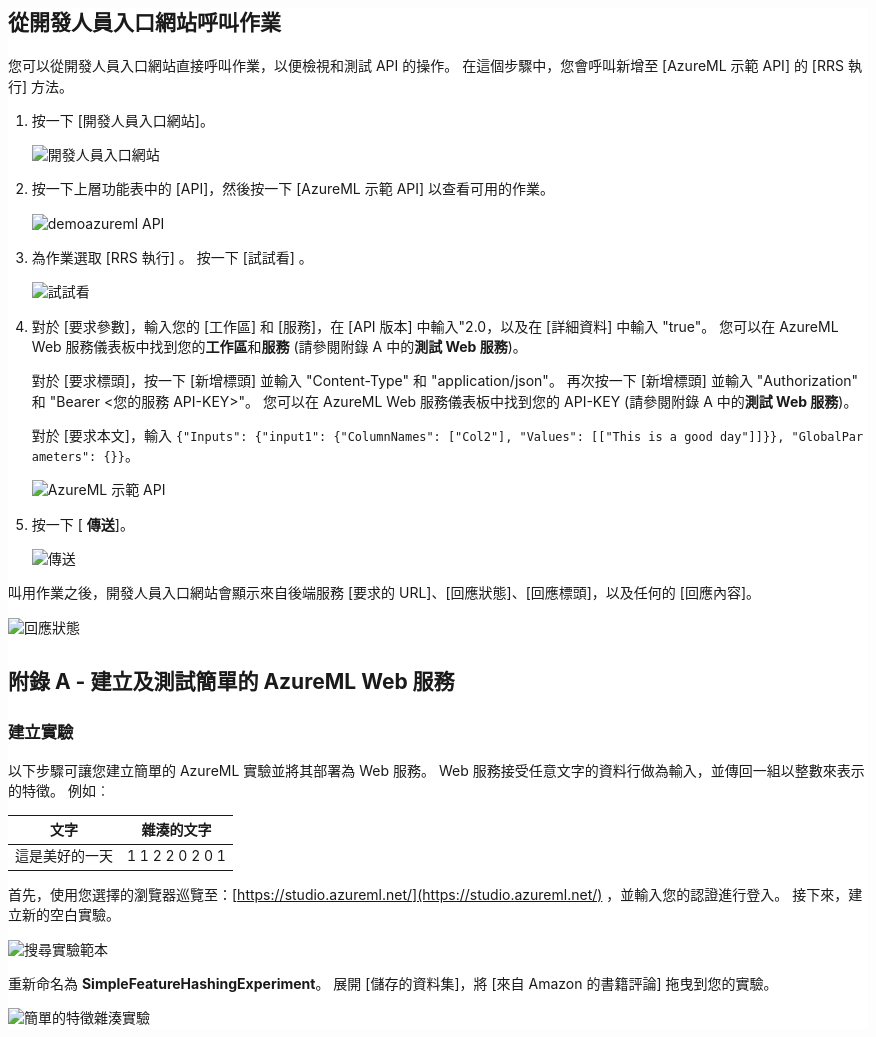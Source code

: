 ## <a name="call-an-operation-from-the-developer-portal"></a>從開發人員入口網站呼叫作業

您可以從開發人員入口網站直接呼叫作業，以便檢視和測試 API 的操作。 在這個步驟中，您會呼叫新增至 [AzureML 示範 API] 的 [RRS 執行] 方法。 

1. 按一下 [開發人員入口網站]。

   ![開發人員入口網站](./media/manage-web-service-endpoints-using-api-management/developer-portal.png)

2. 按一下上層功能表中的 [API]，然後按一下 [AzureML 示範 API] 以查看可用的作業。

   ![demoazureml API](./media/manage-web-service-endpoints-using-api-management/demoazureml-api.png)

3. 為作業選取 [RRS 執行]  。 按一下 [試試看] 。

   ![試試看](./media/manage-web-service-endpoints-using-api-management/try-it.png)

4. 對於 [要求參數]，輸入您的 [工作區] 和 [服務]，在 [API 版本] 中輸入"2.0，以及在 [詳細資料] 中輸入 "true"。 您可以在 AzureML Web 服務儀表板中找到您的**工作區**和**服務** (請參閱附錄 A 中的**測試 Web 服務**)。

   對於 [要求標頭]，按一下 [新增標頭] 並輸入 "Content-Type" 和 "application/json"。 再次按一下 [新增標頭] 並輸入 "Authorization" 和 "Bearer \<您的服務 API-KEY\>"。 您可以在 AzureML Web 服務儀表板中找到您的 API-KEY (請參閱附錄 A 中的**測試 Web 服務**)。

   對於 [要求本文]，輸入 `{"Inputs": {"input1": {"ColumnNames": ["Col2"], "Values": [["This is a good day"]]}}, "GlobalParameters": {}}`。

   ![AzureML 示範 API](./media/manage-web-service-endpoints-using-api-management/azureml-demo-api.png)

5. 按一下 [ **傳送**]。

   ![傳送](./media/manage-web-service-endpoints-using-api-management/send.png)

叫用作業之後，開發人員入口網站會顯示來自後端服務 [要求的 URL]、[回應狀態]、[回應標頭]，以及任何的 [回應內容]。

![回應狀態](./media/manage-web-service-endpoints-using-api-management/response-status.png)

## <a name="appendix-a---creating-and-testing-a-simple-azureml-web-service"></a>附錄 A - 建立及測試簡單的 AzureML Web 服務
### <a name="creating-the-experiment"></a>建立實驗
以下步驟可讓您建立簡單的 AzureML 實驗並將其部署為 Web 服務。 Web 服務接受任意文字的資料行做為輸入，並傳回一組以整數來表示的特徵。 例如︰

| 文字 | 雜湊的文字 |
| --- | --- |
| 這是美好的一天 |1 1 2 2 0 2 0 1 |

首先，使用您選擇的瀏覽器巡覽至：[https://studio.azureml.net/](https://studio.azureml.net/) ，並輸入您的認證進行登入。 接下來，建立新的空白實驗。

![搜尋實驗範本](./media/manage-web-service-endpoints-using-api-management/search-experiment-templates.png)

重新命名為 **SimpleFeatureHashingExperiment**。 展開 [儲存的資料集]，將 [來自 Amazon 的書籍評論] 拖曳到您的實驗。

![簡單的特徵雜湊實驗](./media/manage-web-service-endpoints-using-api-management/simple-feature-hashing-experiment.png)
